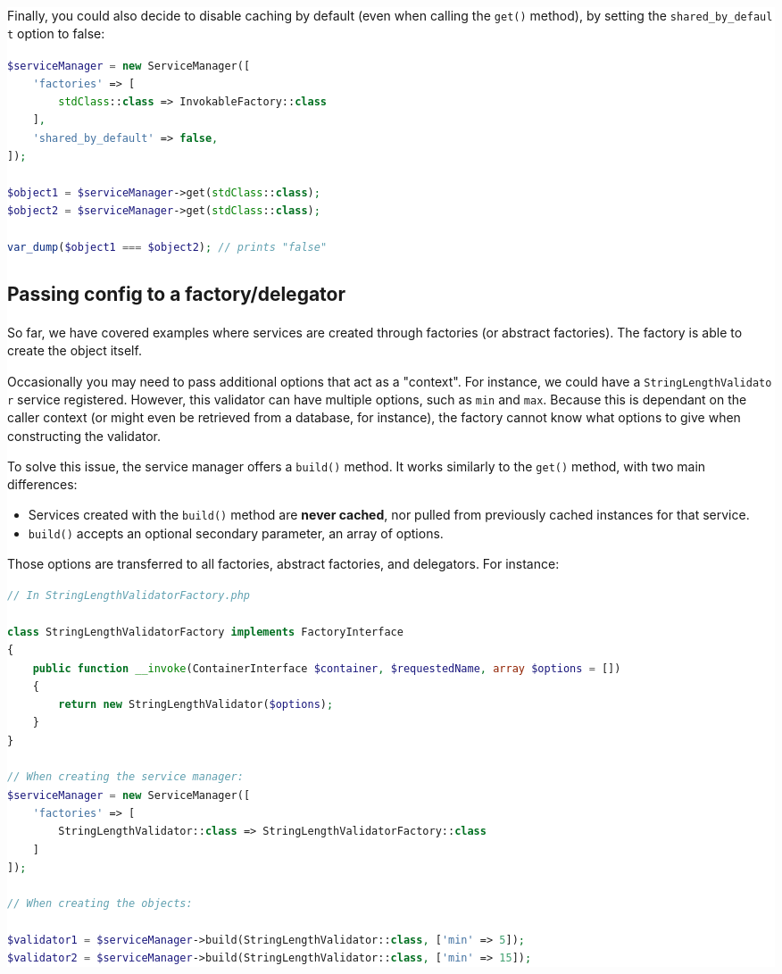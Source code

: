 Finally, you could also decide to disable caching by default (even when calling
the `get()` method), by setting the `shared_by_default` option to false:

```php
$serviceManager = new ServiceManager([
    'factories' => [
        stdClass::class => InvokableFactory::class
    ],
    'shared_by_default' => false,
]);

$object1 = $serviceManager->get(stdClass::class);
$object2 = $serviceManager->get(stdClass::class);

var_dump($object1 === $object2); // prints "false"
```

## Passing config to a factory/delegator

So far, we have covered examples where services are created through factories
(or abstract factories). The factory is able to create the object itself.

Occasionally you may need to pass additional options that act as a "context".
For instance, we could have a `StringLengthValidator` service registered.
However, this validator can have multiple options, such as `min` and `max`.
Because this is dependant on the caller context (or might even be retrieved
from a database, for instance), the factory cannot know what options to give
when constructing the validator.

To solve this issue, the service manager offers a `build()` method. It works
similarly to the `get()` method, with two main differences:

- Services created with the `build()` method are **never cached**, nor pulled
  from previously cached instances for that service.
- `build()` accepts an optional secondary parameter, an array of options.

Those options are transferred to all factories, abstract factories, and delegators.
For instance:

```php
// In StringLengthValidatorFactory.php

class StringLengthValidatorFactory implements FactoryInterface
{
    public function __invoke(ContainerInterface $container, $requestedName, array $options = [])
    {
        return new StringLengthValidator($options);
    }
}

// When creating the service manager:
$serviceManager = new ServiceManager([
    'factories' => [
        StringLengthValidator::class => StringLengthValidatorFactory::class
    ]
]);

// When creating the objects:

$validator1 = $serviceManager->build(StringLengthValidator::class, ['min' => 5]);
$validator2 = $serviceManager->build(StringLengthValidator::class, ['min' => 15]);
```
